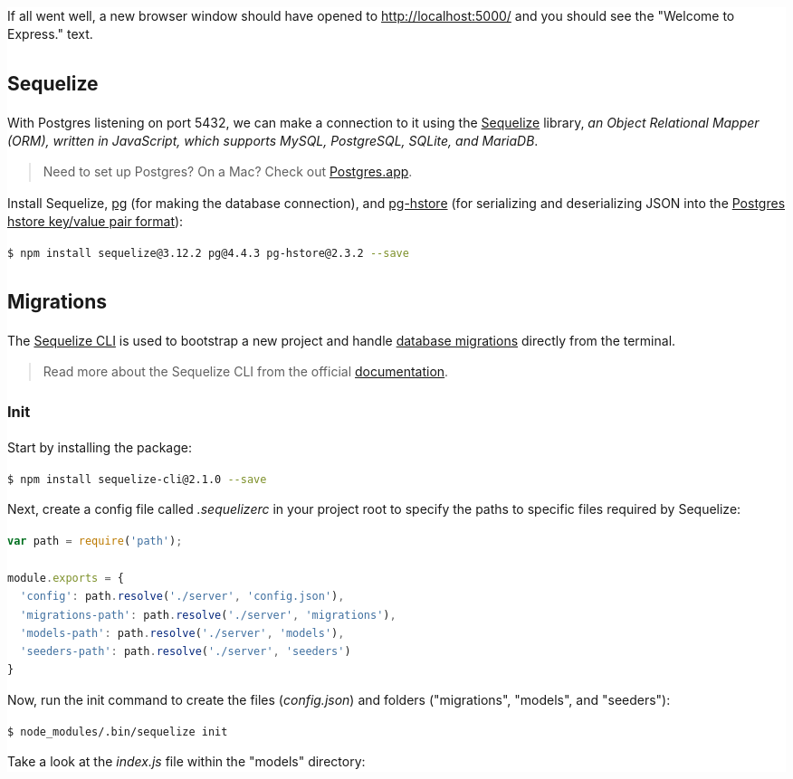 If all went well, a new browser window should have opened to [http://localhost:5000/](http://localhost:5000/) and you should see the "Welcome to Express." text.

## Sequelize

With Postgres listening on port 5432, we can make a connection to it using the [Sequelize](http://docs.sequelizejs.com/en/latest/) library, *an Object Relational Mapper (ORM), written in JavaScript, which supports MySQL, PostgreSQL, SQLite, and MariaDB*.

> Need to set up Postgres? On a Mac? Check out [Postgres.app](http://postgresapp.com/).

Install Sequelize, [pg](https://www.npmjs.com/package/pg) (for making the database connection), and [pg-hstore](https://www.npmjs.com/package/pg-hstore) (for serializing and deserializing JSON into the [Postgres hstore key/value pair format](http://www.postgresql.org/docs/9.0/static/hstore.html)):

``` sh
$ npm install sequelize@3.12.2 pg@4.4.3 pg-hstore@2.3.2 --save
```

## Migrations

The [Sequelize CLI](https://github.com/sequelize/cli) is used to bootstrap a new project and handle [database migrations](https://en.wikipedia.org/wiki/Schema_migration) directly from the terminal.

> Read more about the Sequelize CLI from the official [documentation](http://docs.sequelizejs.com/en/latest/docs/migrations/).

### Init

Start by installing the package:

``` sh
$ npm install sequelize-cli@2.1.0 --save
```

Next, create a config file called *.sequelizerc* in your project root to specify the paths to specific files required by Sequelize:

``` javascript
var path = require('path');

module.exports = {
  'config': path.resolve('./server', 'config.json'),
  'migrations-path': path.resolve('./server', 'migrations'),
  'models-path': path.resolve('./server', 'models'),
  'seeders-path': path.resolve('./server', 'seeders')
}
```

Now, run the init command to create the files (*config.json*) and folders ("migrations", "models", and "seeders"):

``` sh
$ node_modules/.bin/sequelize init
```

Take a look at the *index.js* file within the "models" directory:
